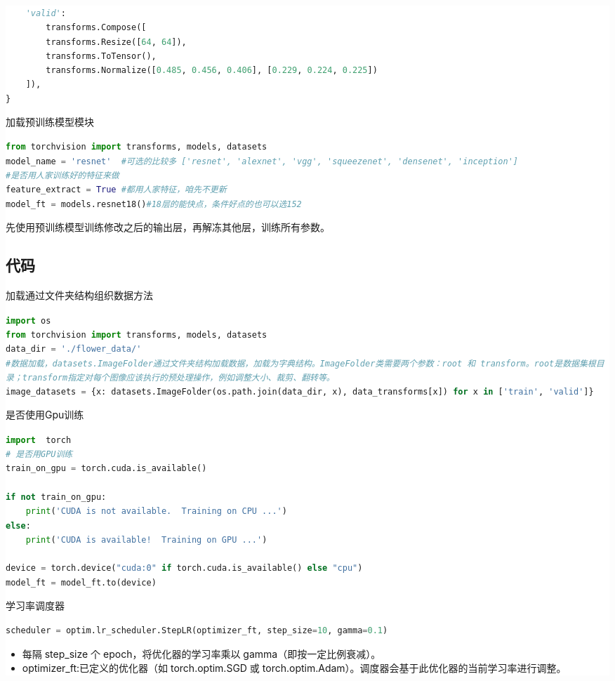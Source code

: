```python
    'valid': 
        transforms.Compose([
        transforms.Resize([64, 64]),
        transforms.ToTensor(),
        transforms.Normalize([0.485, 0.456, 0.406], [0.229, 0.224, 0.225])
    ]),
}
```
加载预训练模型模块
```python
from torchvision import transforms, models, datasets
model_name = 'resnet'  #可选的比较多 ['resnet', 'alexnet', 'vgg', 'squeezenet', 'densenet', 'inception']
#是否用人家训练好的特征来做
feature_extract = True #都用人家特征，咱先不更新
model_ft = models.resnet18()#18层的能快点，条件好点的也可以选152
```
先使用预训练模型训练修改之后的输出层，再解冻其他层，训练所有参数。


## 代码

加载通过文件夹结构组织数据方法
```python
import os
from torchvision import transforms, models, datasets
data_dir = './flower_data/'
#数据加载，datasets.ImageFolder通过文件夹结构加载数据，加载为字典结构。ImageFolder类需要两个参数：root 和 transform。root是数据集根目录；transform指定对每个图像应该执行的预处理操作，例如调整大小、裁剪、翻转等。
image_datasets = {x: datasets.ImageFolder(os.path.join(data_dir, x), data_transforms[x]) for x in ['train', 'valid']}
```
是否使用Gpu训练
```python
import  torch
# 是否用GPU训练
train_on_gpu = torch.cuda.is_available()

if not train_on_gpu:
    print('CUDA is not available.  Training on CPU ...')
else:
    print('CUDA is available!  Training on GPU ...')
    
device = torch.device("cuda:0" if torch.cuda.is_available() else "cpu")
model_ft = model_ft.to(device)
```

学习率调度器
```python
scheduler = optim.lr_scheduler.StepLR(optimizer_ft, step_size=10, gamma=0.1)
```
- 每隔 step_size 个 epoch，将优化器的学习率乘以 gamma（即按一定比例衰减）。
- optimizer_ft:已定义的优化器（如 torch.optim.SGD 或 torch.optim.Adam）。调度器会基于此优化器的当前学习率进行调整。
